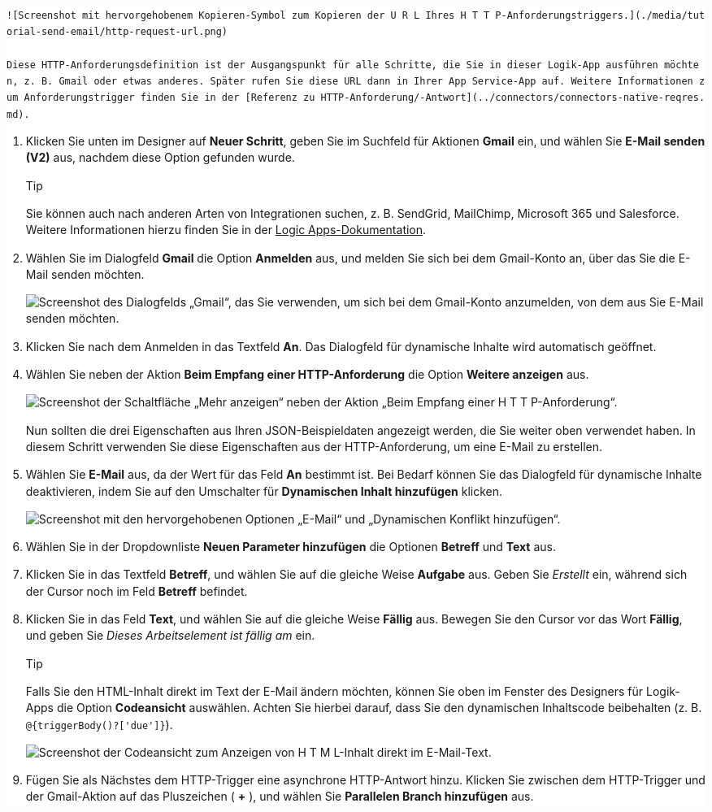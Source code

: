     ![Screenshot mit hervorgehobenem Kopieren-Symbol zum Kopieren der U R L Ihres H T T P-Anforderungstriggers.](./media/tutorial-send-email/http-request-url.png)

    Diese HTTP-Anforderungsdefinition ist der Ausgangspunkt für alle Schritte, die Sie in dieser Logik-App ausführen möchten, z. B. Gmail oder etwas anderes. Später rufen Sie diese URL dann in Ihrer App Service-App auf. Weitere Informationen zum Anforderungstrigger finden Sie in der [Referenz zu HTTP-Anforderung/-Antwort](../connectors/connectors-native-reqres.md).

1. Klicken Sie unten im Designer auf **Neuer Schritt**, geben Sie im Suchfeld für Aktionen **Gmail** ein, und wählen Sie **E-Mail senden (V2)** aus, nachdem diese Option gefunden wurde.
    
    > [!TIP]
    > Sie können auch nach anderen Arten von Integrationen suchen, z. B. SendGrid, MailChimp, Microsoft 365 und Salesforce. Weitere Informationen hierzu finden Sie in der [Logic Apps-Dokumentation](../logic-apps/index.yml).

1. Wählen Sie im Dialogfeld **Gmail** die Option **Anmelden** aus, und melden Sie sich bei dem Gmail-Konto an, über das Sie die E-Mail senden möchten.

    ![Screenshot des Dialogfelds „Gmail“, das Sie verwenden, um sich bei dem Gmail-Konto anzumelden, von dem aus Sie E-Mail senden möchten.](./media/tutorial-send-email/gmail-sign-in.png)

1. Klicken Sie nach dem Anmelden in das Textfeld **An**. Das Dialogfeld für dynamische Inhalte wird automatisch geöffnet.

1. Wählen Sie neben der Aktion **Beim Empfang einer HTTP-Anforderung** die Option **Weitere anzeigen** aus.

    ![Screenshot der Schaltfläche „Mehr anzeigen“ neben der Aktion „Beim Empfang einer H T T P-Anforderung“.](./media/tutorial-send-email/expand-dynamic-content.png)

    Nun sollten die drei Eigenschaften aus Ihren JSON-Beispieldaten angezeigt werden, die Sie weiter oben verwendet haben. In diesem Schritt verwenden Sie diese Eigenschaften aus der HTTP-Anforderung, um eine E-Mail zu erstellen.
1. Wählen Sie **E-Mail** aus, da der Wert für das Feld **An** bestimmt ist. Bei Bedarf können Sie das Dialogfeld für dynamische Inhalte deaktivieren, indem Sie auf den Umschalter für **Dynamischen Inhalt hinzufügen** klicken.

    ![Screenshot mit den hervorgehobenen Optionen „E-Mail“ und „Dynamischen Konflikt hinzufügen“.](./media/tutorial-send-email/hide-dynamic-content.png)

1. Wählen Sie in der Dropdownliste **Neuen Parameter hinzufügen** die Optionen **Betreff** und **Text** aus.

1. Klicken Sie in das Textfeld **Betreff**, und wählen Sie auf die gleiche Weise **Aufgabe** aus. Geben Sie *Erstellt* ein, während sich der Cursor noch im Feld **Betreff** befindet. 

1. Klicken Sie in das Feld **Text**, und wählen Sie auf die gleiche Weise **Fällig** aus. Bewegen Sie den Cursor vor das Wort **Fällig**, und geben Sie *Dieses Arbeitselement ist fällig am* ein.

    > [!TIP]
    > Falls Sie den HTML-Inhalt direkt im Text der E-Mail ändern möchten, können Sie oben im Fenster des Designers für Logik-Apps die Option **Codeansicht** auswählen. Achten Sie hierbei darauf, dass Sie den dynamischen Inhaltscode beibehalten (z. B. `@{triggerBody()?['due']}`).
    >
    > ![Screenshot der Codeansicht zum Anzeigen von H T M L-Inhalt direkt im E-Mail-Text.](./media/tutorial-send-email/edit-rich-html-email.png) 

1. Fügen Sie als Nächstes dem HTTP-Trigger eine asynchrone HTTP-Antwort hinzu. Klicken Sie zwischen dem HTTP-Trigger und der Gmail-Aktion auf das Pluszeichen ( **+** ), und wählen Sie **Parallelen Branch hinzufügen** aus.
